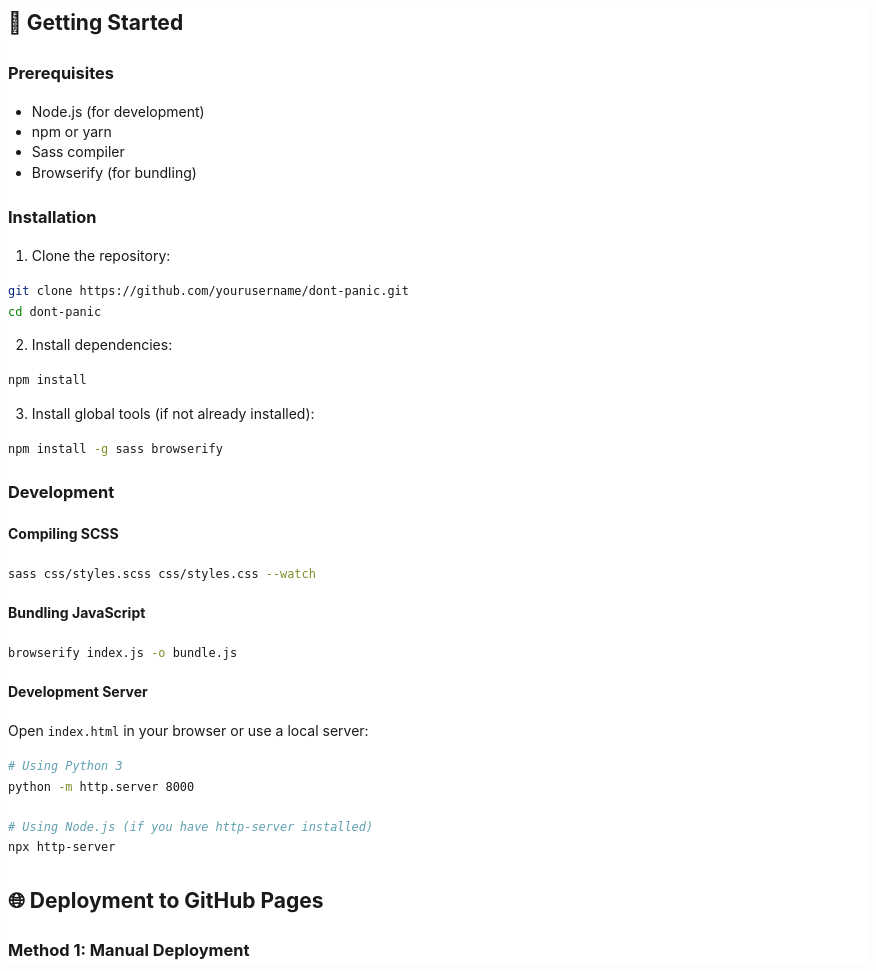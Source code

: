 ## 🚀 Getting Started

### Prerequisites

- Node.js (for development)
- npm or yarn
- Sass compiler
- Browserify (for bundling)

### Installation

1. Clone the repository:
```bash
git clone https://github.com/yourusername/dont-panic.git
cd dont-panic
```

2. Install dependencies:
```bash
npm install
```

3. Install global tools (if not already installed):
```bash
npm install -g sass browserify
```

### Development

#### Compiling SCSS
```bash
sass css/styles.scss css/styles.css --watch
```

#### Bundling JavaScript
```bash
browserify index.js -o bundle.js
```

#### Development Server
Open `index.html` in your browser or use a local server:
```bash
# Using Python 3
python -m http.server 8000

# Using Node.js (if you have http-server installed)
npx http-server
```

## 🌐 Deployment to GitHub Pages

### Method 1: Manual Deployment
